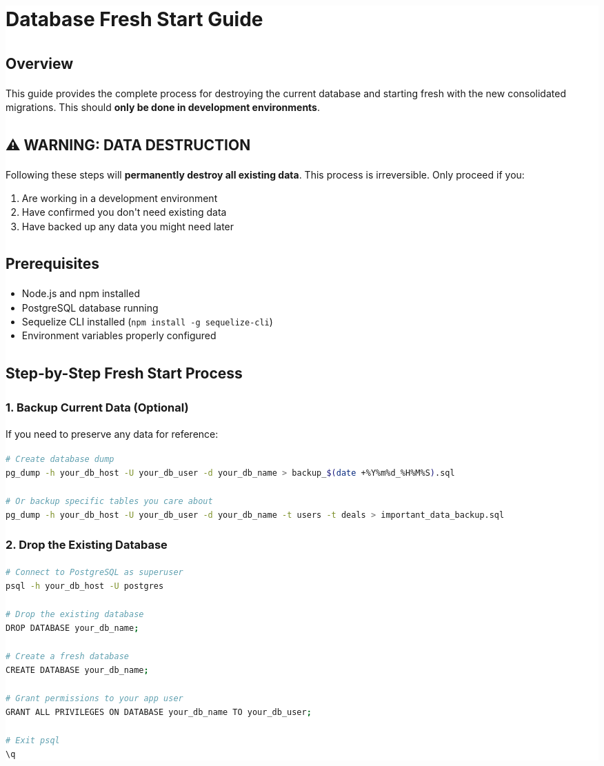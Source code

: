 # Database Fresh Start Guide

## Overview

This guide provides the complete process for destroying the current database and starting fresh with the new consolidated migrations. This should **only be done in development environments**.

## ⚠️ **WARNING: DATA DESTRUCTION**

Following these steps will **permanently destroy all existing data**. This process is irreversible. Only proceed if you:

1. Are working in a development environment
2. Have confirmed you don't need existing data
3. Have backed up any data you might need later

## Prerequisites

- Node.js and npm installed
- PostgreSQL database running
- Sequelize CLI installed (`npm install -g sequelize-cli`)
- Environment variables properly configured

## Step-by-Step Fresh Start Process

### 1. Backup Current Data (Optional)

If you need to preserve any data for reference:

```bash
# Create database dump
pg_dump -h your_db_host -U your_db_user -d your_db_name > backup_$(date +%Y%m%d_%H%M%S).sql

# Or backup specific tables you care about
pg_dump -h your_db_host -U your_db_user -d your_db_name -t users -t deals > important_data_backup.sql
```

### 2. Drop the Existing Database

```bash
# Connect to PostgreSQL as superuser
psql -h your_db_host -U postgres

# Drop the existing database
DROP DATABASE your_db_name;

# Create a fresh database
CREATE DATABASE your_db_name;

# Grant permissions to your app user
GRANT ALL PRIVILEGES ON DATABASE your_db_name TO your_db_user;

# Exit psql
\q
```
